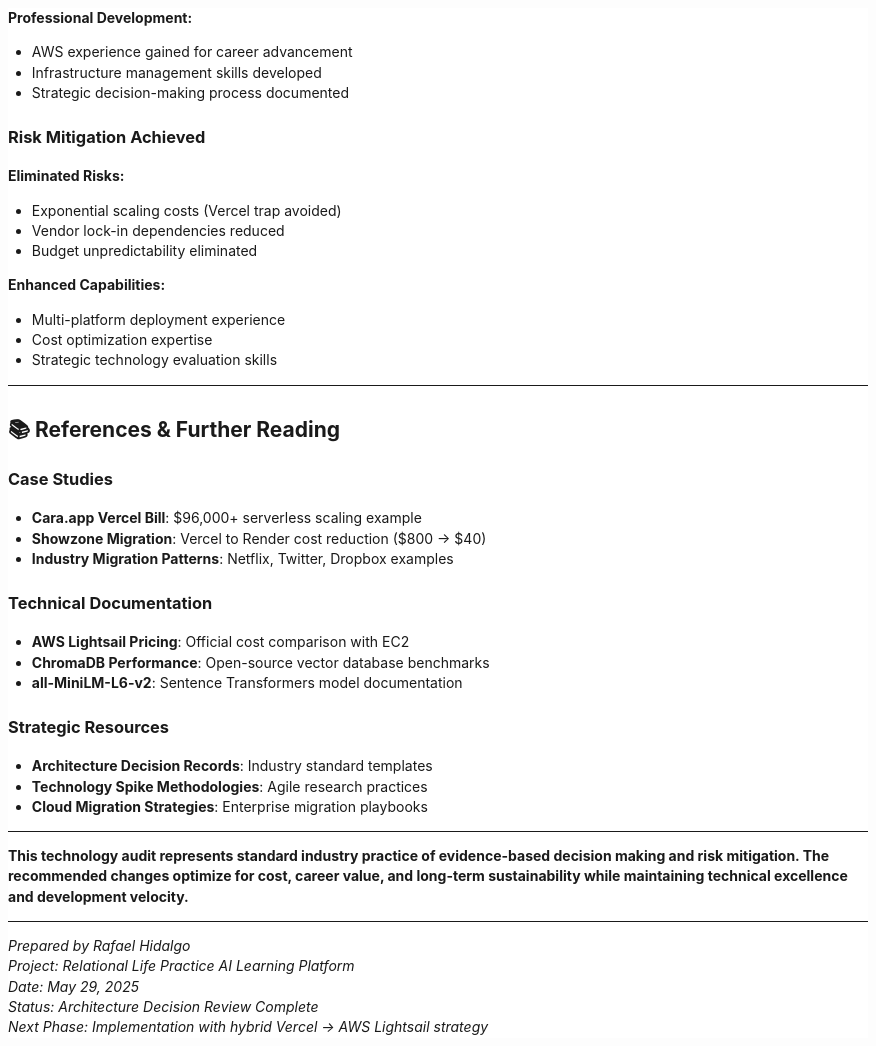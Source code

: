 **Professional Development:**
- AWS experience gained for career advancement
- Infrastructure management skills developed
- Strategic decision-making process documented

### **Risk Mitigation Achieved**

**Eliminated Risks:**
- Exponential scaling costs (Vercel trap avoided)
- Vendor lock-in dependencies reduced
- Budget unpredictability eliminated

**Enhanced Capabilities:**
- Multi-platform deployment experience
- Cost optimization expertise
- Strategic technology evaluation skills

---

## 📚 **References & Further Reading**

### **Case Studies**
- **Cara.app Vercel Bill**: $96,000+ serverless scaling example
- **Showzone Migration**: Vercel to Render cost reduction ($800 → $40)
- **Industry Migration Patterns**: Netflix, Twitter, Dropbox examples

### **Technical Documentation**
- **AWS Lightsail Pricing**: Official cost comparison with EC2
- **ChromaDB Performance**: Open-source vector database benchmarks
- **all-MiniLM-L6-v2**: Sentence Transformers model documentation

### **Strategic Resources**
- **Architecture Decision Records**: Industry standard templates
- **Technology Spike Methodologies**: Agile research practices
- **Cloud Migration Strategies**: Enterprise migration playbooks

---

**This technology audit represents standard industry practice of evidence-based decision making and risk mitigation. The recommended changes optimize for cost, career value, and long-term sustainability while maintaining technical excellence and development velocity.**

---

*Prepared by Rafael Hidalgo*  
*Project: Relational Life Practice AI Learning Platform*  
*Date: May 29, 2025*  
*Status: Architecture Decision Review Complete*  
*Next Phase: Implementation with hybrid Vercel → AWS Lightsail strategy*